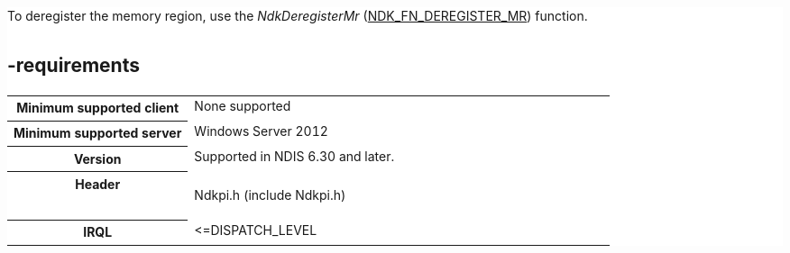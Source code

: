 To deregister the memory region, use the <i>NdkDeregisterMr</i> (<a href="..\ndkpi\nc-ndkpi-ndk_fn_deregister_mr.md">NDK_FN_DEREGISTER_MR</a>) function.


## -requirements
<table>
<tr>
<th width="30%">
Minimum supported client

</th>
<td width="70%">
None supported

</td>
</tr>
<tr>
<th width="30%">
Minimum supported server

</th>
<td width="70%">
Windows Server 2012

</td>
</tr>
<tr>
<th width="30%">
Version

</th>
<td width="70%">
Supported in NDIS 6.30 and later.

</td>
</tr>
<tr>
<th width="30%">
Header

</th>
<td width="70%">
<dl>
<dt>Ndkpi.h (include Ndkpi.h)</dt>
</dl>
</td>
</tr>
<tr>
<th width="30%">
IRQL

</th>
<td width="70%">
&lt;=DISPATCH_LEVEL
